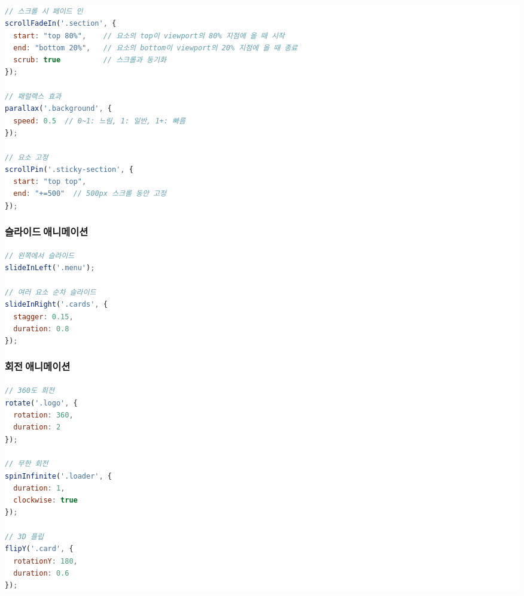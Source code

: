 ```javascript
// 스크롤 시 페이드 인
scrollFadeIn('.section', {
  start: "top 80%",    // 요소의 top이 viewport의 80% 지점에 올 때 시작
  end: "bottom 20%",   // 요소의 bottom이 viewport의 20% 지점에 올 때 종료
  scrub: true          // 스크롤과 동기화
});

// 패럴랙스 효과
parallax('.background', {
  speed: 0.5  // 0~1: 느림, 1: 일반, 1+: 빠름
});

// 요소 고정
scrollPin('.sticky-section', {
  start: "top top",
  end: "+=500"  // 500px 스크롤 동안 고정
});
```

### 슬라이드 애니메이션

```javascript
// 왼쪽에서 슬라이드
slideInLeft('.menu');

// 여러 요소 순차 슬라이드
slideInRight('.cards', {
  stagger: 0.15,
  duration: 0.8
});
```

### 회전 애니메이션

```javascript
// 360도 회전
rotate('.logo', {
  rotation: 360,
  duration: 2
});

// 무한 회전
spinInfinite('.loader', {
  duration: 1,
  clockwise: true
});

// 3D 플립
flipY('.card', {
  rotationY: 180,
  duration: 0.6
});
```

